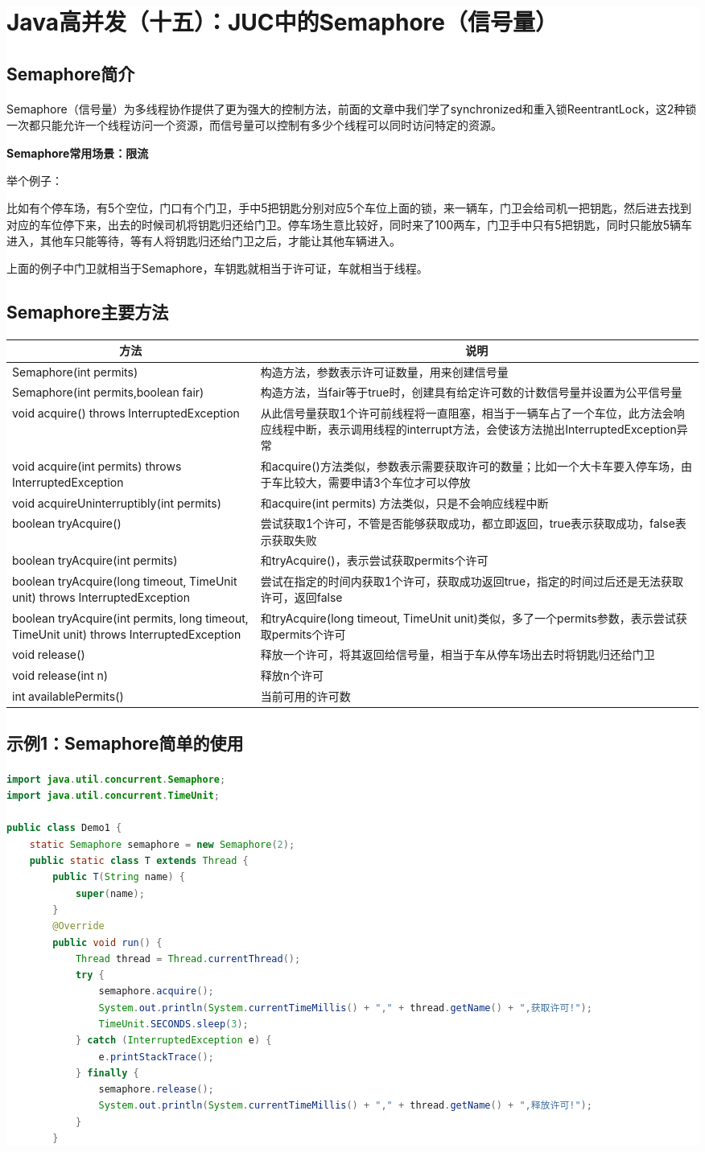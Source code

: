# Java高并发（十五）：JUC中的Semaphore（信号量）

## Semaphore简介

Semaphore（信号量）为多线程协作提供了更为强大的控制方法，前面的文章中我们学了synchronized和重入锁ReentrantLock，这2种锁一次都只能允许一个线程访问一个资源，而信号量可以控制有多少个线程可以同时访问特定的资源。

**Semaphore常用场景：限流**

举个例子：

比如有个停车场，有5个空位，门口有个门卫，手中5把钥匙分别对应5个车位上面的锁，来一辆车，门卫会给司机一把钥匙，然后进去找到对应的车位停下来，出去的时候司机将钥匙归还给门卫。停车场生意比较好，同时来了100两车，门卫手中只有5把钥匙，同时只能放5辆车进入，其他车只能等待，等有人将钥匙归还给门卫之后，才能让其他车辆进入。

上面的例子中门卫就相当于Semaphore，车钥匙就相当于许可证，车就相当于线程。

## Semaphore主要方法

方法 | 说明
---|---
Semaphore(int permits) | 构造方法，参数表示许可证数量，用来创建信号量
Semaphore(int permits,boolean fair) | 构造方法，当fair等于true时，创建具有给定许可数的计数信号量并设置为公平信号量
void acquire() throws InterruptedException | 从此信号量获取1个许可前线程将一直阻塞，相当于一辆车占了一个车位，此方法会响应线程中断，表示调用线程的interrupt方法，会使该方法抛出InterruptedException异常
void acquire(int permits) throws InterruptedException | 和acquire()方法类似，参数表示需要获取许可的数量；比如一个大卡车要入停车场，由于车比较大，需要申请3个车位才可以停放
void acquireUninterruptibly(int permits) | 和acquire(int permits) 方法类似，只是不会响应线程中断
boolean tryAcquire() | 尝试获取1个许可，不管是否能够获取成功，都立即返回，true表示获取成功，false表示获取失败
boolean tryAcquire(int permits) | 和tryAcquire()，表示尝试获取permits个许可
boolean tryAcquire(long timeout, TimeUnit unit) throws InterruptedException | 尝试在指定的时间内获取1个许可，获取成功返回true，指定的时间过后还是无法获取许可，返回false
boolean tryAcquire(int permits, long timeout, TimeUnit unit) throws InterruptedException | 和tryAcquire(long timeout, TimeUnit unit)类似，多了一个permits参数，表示尝试获取permits个许可
void release() | 释放一个许可，将其返回给信号量，相当于车从停车场出去时将钥匙归还给门卫
void release(int n) | 释放n个许可
int availablePermits() | 当前可用的许可数

## 示例1：Semaphore简单的使用

```java
import java.util.concurrent.Semaphore;
import java.util.concurrent.TimeUnit;

public class Demo1 {
    static Semaphore semaphore = new Semaphore(2);
    public static class T extends Thread {
        public T(String name) {
            super(name);
        }
        @Override
        public void run() {
            Thread thread = Thread.currentThread();
            try {
                semaphore.acquire();
                System.out.println(System.currentTimeMillis() + "," + thread.getName() + ",获取许可!");
                TimeUnit.SECONDS.sleep(3);
            } catch (InterruptedException e) {
                e.printStackTrace();
            } finally {
                semaphore.release();
                System.out.println(System.currentTimeMillis() + "," + thread.getName() + ",释放许可!");
            }
        }
```